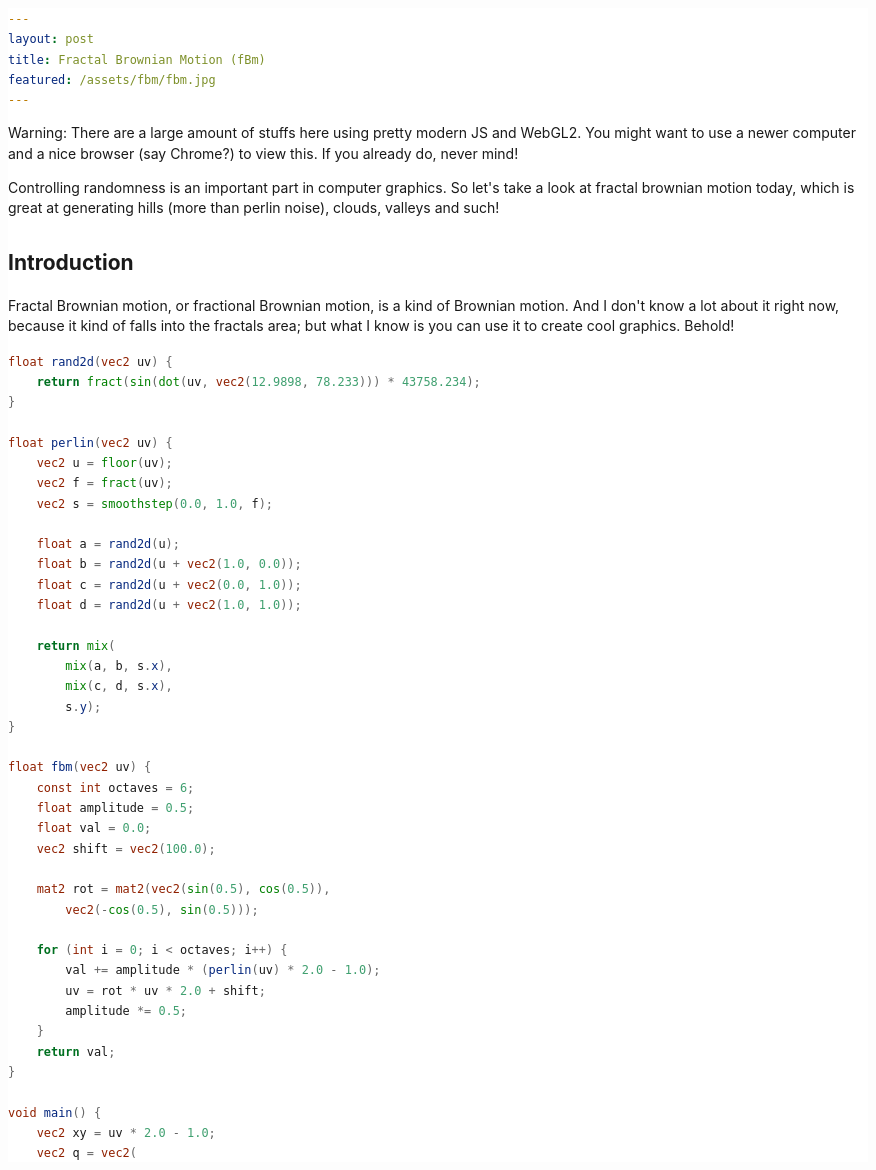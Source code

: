 ```yaml
---
layout: post
title: Fractal Brownian Motion (fBm)
featured: /assets/fbm/fbm.jpg
---
```


Warning: There are a large amount of stuffs here using pretty modern JS and WebGL2. You might want to use a newer computer and a nice browser (say Chrome?) to view this. If you already do, never mind!

Controlling randomness is an important part in computer graphics. So let's take a look at fractal brownian motion today, which is great at generating hills (more than perlin noise), clouds, valleys and such!

## Introduction

Fractal Brownian motion, or fractional Brownian motion, is a kind of Brownian motion. And I don't know a lot about it right now, because it kind of falls into the fractals area; but what I know is you can use it to create cool graphics. Behold!

```glsl
```

```glsl
float rand2d(vec2 uv) {
    return fract(sin(dot(uv, vec2(12.9898, 78.233))) * 43758.234);
}

float perlin(vec2 uv) {
    vec2 u = floor(uv);
    vec2 f = fract(uv);
    vec2 s = smoothstep(0.0, 1.0, f);
    
    float a = rand2d(u);
    float b = rand2d(u + vec2(1.0, 0.0));
    float c = rand2d(u + vec2(0.0, 1.0));
    float d = rand2d(u + vec2(1.0, 1.0));
    
    return mix(
        mix(a, b, s.x),
        mix(c, d, s.x),
        s.y);
}

float fbm(vec2 uv) {
    const int octaves = 6;
    float amplitude = 0.5;
    float val = 0.0;
    vec2 shift = vec2(100.0);
    
    mat2 rot = mat2(vec2(sin(0.5), cos(0.5)),
        vec2(-cos(0.5), sin(0.5)));

    for (int i = 0; i < octaves; i++) {
        val += amplitude * (perlin(uv) * 2.0 - 1.0);
        uv = rot * uv * 2.0 + shift;
        amplitude *= 0.5;
    }
    return val;
}

void main() {
    vec2 xy = uv * 2.0 - 1.0;
    vec2 q = vec2(
```